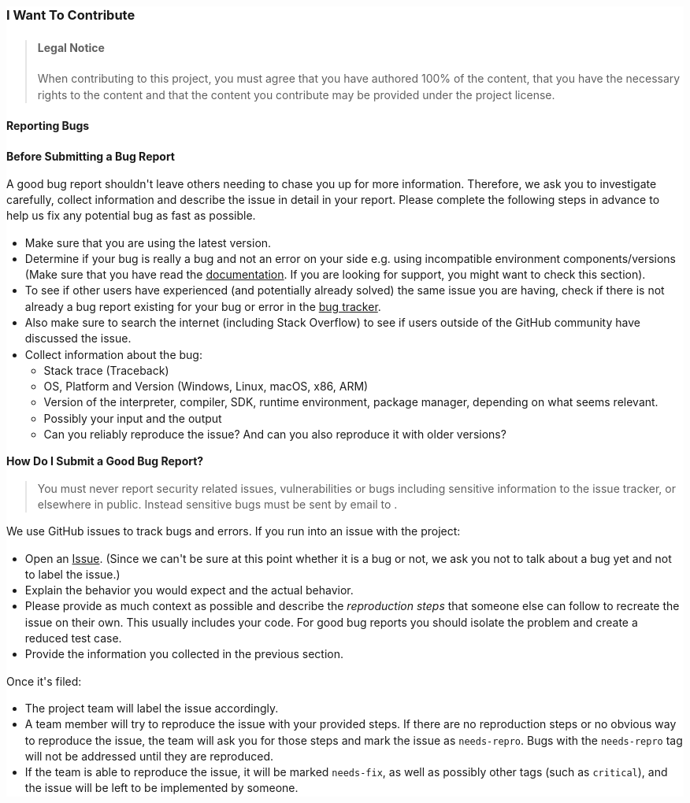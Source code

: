### I Want To Contribute

> #### Legal Notice
>
> When contributing to this project, you must agree that you have authored 100% of the content, that you have the necessary rights to the content and that the content you contribute may be provided under the project license.

#### Reporting Bugs

**Before Submitting a Bug Report**

A good bug report shouldn't leave others needing to chase you up for more information. Therefore, we ask you to investigate carefully, collect information and describe the issue in detail in your report. Please complete the following steps in advance to help us fix any potential bug as fast as possible.

* Make sure that you are using the latest version.
* Determine if your bug is really a bug and not an error on your side e.g. using incompatible environment components/versions (Make sure that you have read the [documentation](https://github.com/MIT-Bitcoin-2024/demo-gitbook). If you are looking for support, you might want to check this section).
* To see if other users have experienced (and potentially already solved) the same issue you are having, check if there is not already a bug report existing for your bug or error in the [bug tracker](https://github.com/MIT-Bitcoin-2024/lightning-bountyissues?q=label%3Abug).
* Also make sure to search the internet (including Stack Overflow) to see if users outside of the GitHub community have discussed the issue.
* Collect information about the bug:
  * Stack trace (Traceback)
  * OS, Platform and Version (Windows, Linux, macOS, x86, ARM)
  * Version of the interpreter, compiler, SDK, runtime environment, package manager, depending on what seems relevant.
  * Possibly your input and the output
  * Can you reliably reproduce the issue? And can you also reproduce it with older versions?

**How Do I Submit a Good Bug Report?**

> You must never report security related issues, vulnerabilities or bugs including sensitive information to the issue tracker, or elsewhere in public. Instead sensitive bugs must be sent by email to .

We use GitHub issues to track bugs and errors. If you run into an issue with the project:

* Open an [Issue](https://github.com/MIT-Bitcoin-2024/lightning-bounty/issues/new). (Since we can't be sure at this point whether it is a bug or not, we ask you not to talk about a bug yet and not to label the issue.)
* Explain the behavior you would expect and the actual behavior.
* Please provide as much context as possible and describe the _reproduction steps_ that someone else can follow to recreate the issue on their own. This usually includes your code. For good bug reports you should isolate the problem and create a reduced test case.
* Provide the information you collected in the previous section.

Once it's filed:

* The project team will label the issue accordingly.
* A team member will try to reproduce the issue with your provided steps. If there are no reproduction steps or no obvious way to reproduce the issue, the team will ask you for those steps and mark the issue as `needs-repro`. Bugs with the `needs-repro` tag will not be addressed until they are reproduced.
* If the team is able to reproduce the issue, it will be marked `needs-fix`, as well as possibly other tags (such as `critical`), and the issue will be left to be implemented by someone.
